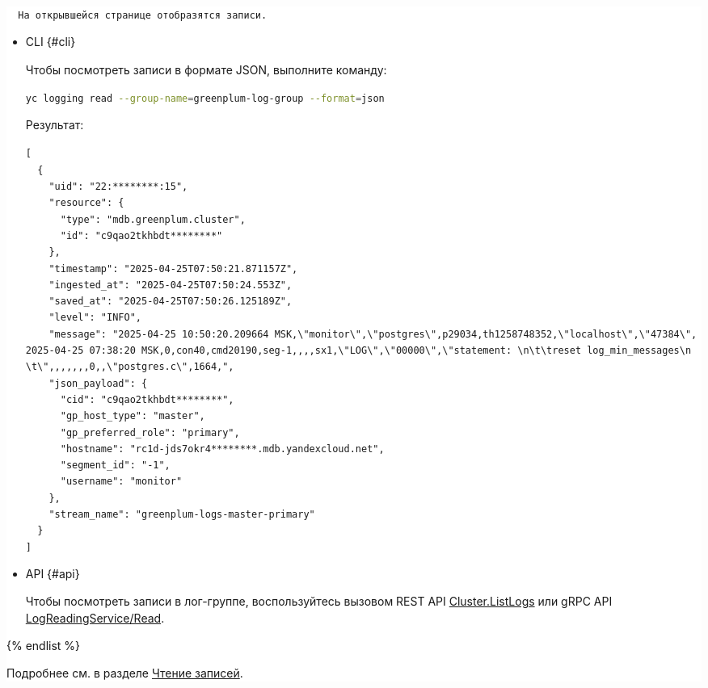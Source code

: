       На открывшейся странице отобразятся записи.

   * CLI {#cli}

      Чтобы посмотреть записи в формате JSON, выполните команду:

      ```bash
      yc logging read --group-name=greenplum-log-group --format=json
      ```

      Результат:

      ```text
      [
        {
          "uid": "22:********:15",
          "resource": {
            "type": "mdb.greenplum.cluster",
            "id": "c9qao2tkhbdt********"
          },
          "timestamp": "2025-04-25T07:50:21.871157Z",
          "ingested_at": "2025-04-25T07:50:24.553Z",
          "saved_at": "2025-04-25T07:50:26.125189Z",
          "level": "INFO",
          "message": "2025-04-25 10:50:20.209664 MSK,\"monitor\",\"postgres\",p29034,th1258748352,\"localhost\",\"47384\",2025-04-25 07:38:20 MSK,0,con40,cmd20190,seg-1,,,,sx1,\"LOG\",\"00000\",\"statement: \n\t\treset log_min_messages\n\t\",,,,,,,0,,\"postgres.c\",1664,",
          "json_payload": {
            "cid": "c9qao2tkhbdt********",
            "gp_host_type": "master",
            "gp_preferred_role": "primary",
            "hostname": "rc1d-jds7okr4********.mdb.yandexcloud.net",
            "segment_id": "-1",
            "username": "monitor"
          },
          "stream_name": "greenplum-logs-master-primary"
        }
      ]
      ```

   * API {#api}

      Чтобы посмотреть записи в лог-группе, воспользуйтесь вызовом REST API [Cluster.ListLogs](../../managed-greenplum/api-ref/Cluster/listLogs.md) или gRPC API [LogReadingService/Read](../../logging/api-ref/grpc/LogReading/read.md).

   {% endlist %}

   Подробнее см. в разделе [Чтение записей](../../logging/operations/read-logs.md).
